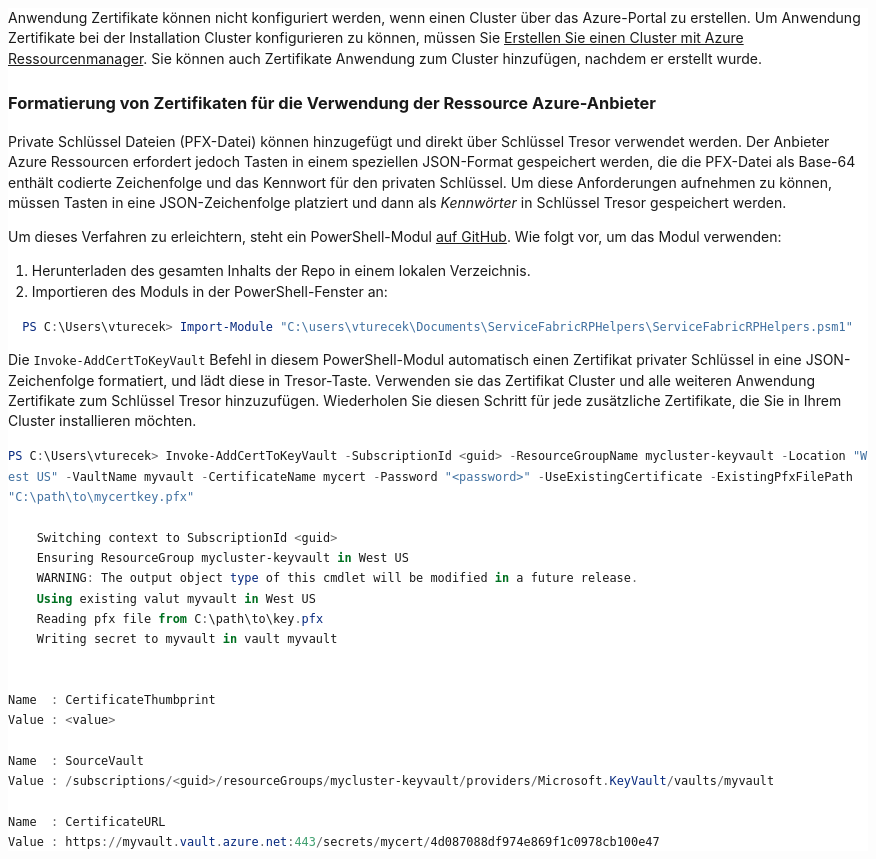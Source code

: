 Anwendung Zertifikate können nicht konfiguriert werden, wenn einen Cluster über das Azure-Portal zu erstellen. Um Anwendung Zertifikate bei der Installation Cluster konfigurieren zu können, müssen Sie [Erstellen Sie einen Cluster mit Azure Ressourcenmanager][create-cluster-arm]. Sie können auch Zertifikate Anwendung zum Cluster hinzufügen, nachdem er erstellt wurde.

### <a name="formatting-certificates-for-azure-resource-provider-use"></a>Formatierung von Zertifikaten für die Verwendung der Ressource Azure-Anbieter

Private Schlüssel Dateien (PFX-Datei) können hinzugefügt und direkt über Schlüssel Tresor verwendet werden. Der Anbieter Azure Ressourcen erfordert jedoch Tasten in einem speziellen JSON-Format gespeichert werden, die die PFX-Datei als Base-64 enthält codierte Zeichenfolge und das Kennwort für den privaten Schlüssel. Um diese Anforderungen aufnehmen zu können, müssen Tasten in eine JSON-Zeichenfolge platziert und dann als *Kennwörter* in Schlüssel Tresor gespeichert werden.

Um dieses Verfahren zu erleichtern, steht ein PowerShell-Modul [auf GitHub][service-fabric-rp-helpers]. Wie folgt vor, um das Modul verwenden:

 1. Herunterladen des gesamten Inhalts der Repo in einem lokalen Verzeichnis. 
 2. Importieren des Moduls in der PowerShell-Fenster an:

```powershell
  PS C:\Users\vturecek> Import-Module "C:\users\vturecek\Documents\ServiceFabricRPHelpers\ServiceFabricRPHelpers.psm1"
```
     
Die `Invoke-AddCertToKeyVault` Befehl in diesem PowerShell-Modul automatisch einen Zertifikat privater Schlüssel in eine JSON-Zeichenfolge formatiert, und lädt diese in Tresor-Taste. Verwenden sie das Zertifikat Cluster und alle weiteren Anwendung Zertifikate zum Schlüssel Tresor hinzuzufügen. Wiederholen Sie diesen Schritt für jede zusätzliche Zertifikate, die Sie in Ihrem Cluster installieren möchten.

```powershell
PS C:\Users\vturecek> Invoke-AddCertToKeyVault -SubscriptionId <guid> -ResourceGroupName mycluster-keyvault -Location "West US" -VaultName myvault -CertificateName mycert -Password "<password>" -UseExistingCertificate -ExistingPfxFilePath "C:\path\to\mycertkey.pfx"
    
    Switching context to SubscriptionId <guid>
    Ensuring ResourceGroup mycluster-keyvault in West US
    WARNING: The output object type of this cmdlet will be modified in a future release.
    Using existing valut myvault in West US
    Reading pfx file from C:\path\to\key.pfx
    Writing secret to myvault in vault myvault
    
    
Name  : CertificateThumbprint
Value : <value>

Name  : SourceVault
Value : /subscriptions/<guid>/resourceGroups/mycluster-keyvault/providers/Microsoft.KeyVault/vaults/myvault

Name  : CertificateURL
Value : https://myvault.vault.azure.net:443/secrets/mycert/4d087088df974e869f1c0978cb100e47

```


[azure-powershell]: https://azure.microsoft.com/documentation/articles/powershell-install-configure/
[service-fabric-rp-helpers]: https://github.com/ChackDan/Service-Fabric/tree/master/Scripts/ServiceFabricRPHelpers
[azure-portal]: https://portal.azure.com/
[key-vault-get-started]: ../key-vault/key-vault-get-started.md
[create-cluster-arm]: https://manage.windowsazure.com
[service-fabric-cluster-security]: service-fabric-cluster-security.md
[service-fabric-cluster-security-roles]: service-fabric-cluster-security-roles.md
[service-fabric-cluster-capacity]: service-fabric-cluster-capacity.md
[service-fabric-connect-and-communicate-with-services]: service-fabric-connect-and-communicate-with-services.md
[service-fabric-health-introduction]: service-fabric-health-introduction.md
[service-fabric-reliable-services-backup-restore]: service-fabric-reliable-services-backup-restore.md
[remote-connect-to-a-vm-scale-set]: service-fabric-cluster-nodetypes.md#remote-connect-to-a-vm-scale-set-instance-or-a-cluster-node
[service-fabric-cluster-upgrade]: service-fabric-cluster-upgrade.md
[SearchforServiceFabricClusterTemplate]: ./media/service-fabric-cluster-creation-via-portal/SearchforServiceFabricClusterTemplate.png
[CreateRG]: ./media/service-fabric-cluster-creation-via-portal/CreateRG.png
[CreateNodeType]: ./media/service-fabric-cluster-creation-via-portal/NodeType.png
[SecurityConfigs]: ./media/service-fabric-cluster-creation-via-portal/SecurityConfigs.png
[Notifications]: ./media/service-fabric-cluster-creation-via-portal/notifications.png
[ClusterDashboard]: ./media/service-fabric-cluster-creation-via-portal/ClusterDashboard.png
[cluster-security-cert-installation]: ./media/service-fabric-cluster-creation-via-arm/cluster-security-cert-installation.png